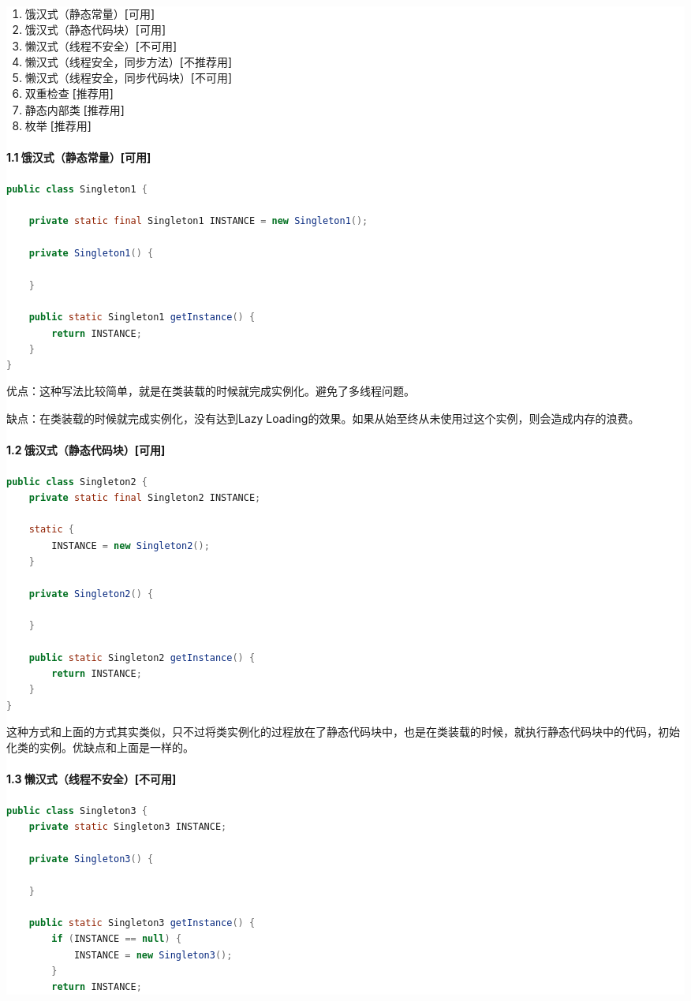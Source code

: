 1. 饿汉式（静态常量）[可用]
2. 饿汉式（静态代码块）[可用]
3. 懒汉式（线程不安全）[不可用]
4. 懒汉式（线程安全，同步方法）[不推荐用]
5. 懒汉式（线程安全，同步代码块）[不可用]
6. 双重检查 [推荐用]
7. 静态内部类 [推荐用]
8. 枚举 [推荐用]

#### 1.1 饿汉式（静态常量）[可用]

```Java
public class Singleton1 {

    private static final Singleton1 INSTANCE = new Singleton1();

    private Singleton1() {

    }

    public static Singleton1 getInstance() {
        return INSTANCE;
    }
}
```

优点：这种写法比较简单，就是在类装载的时候就完成实例化。避免了多线程问题。

缺点：在类装载的时候就完成实例化，没有达到Lazy Loading的效果。如果从始至终从未使用过这个实例，则会造成内存的浪费。

#### 1.2 饿汉式（静态代码块）[可用]

```java
public class Singleton2 {
    private static final Singleton2 INSTANCE;

    static {
        INSTANCE = new Singleton2();
    }

    private Singleton2() {

    }

    public static Singleton2 getInstance() {
        return INSTANCE;
    }
}
```

这种方式和上面的方式其实类似，只不过将类实例化的过程放在了静态代码块中，也是在类装载的时候，就执行静态代码块中的代码，初始化类的实例。优缺点和上面是一样的。

#### 1.3 懒汉式（线程不安全）[不可用]

```java
public class Singleton3 {
    private static Singleton3 INSTANCE;

    private Singleton3() {

    }

    public static Singleton3 getInstance() {
        if (INSTANCE == null) {
            INSTANCE = new Singleton3();
        }
        return INSTANCE;
```